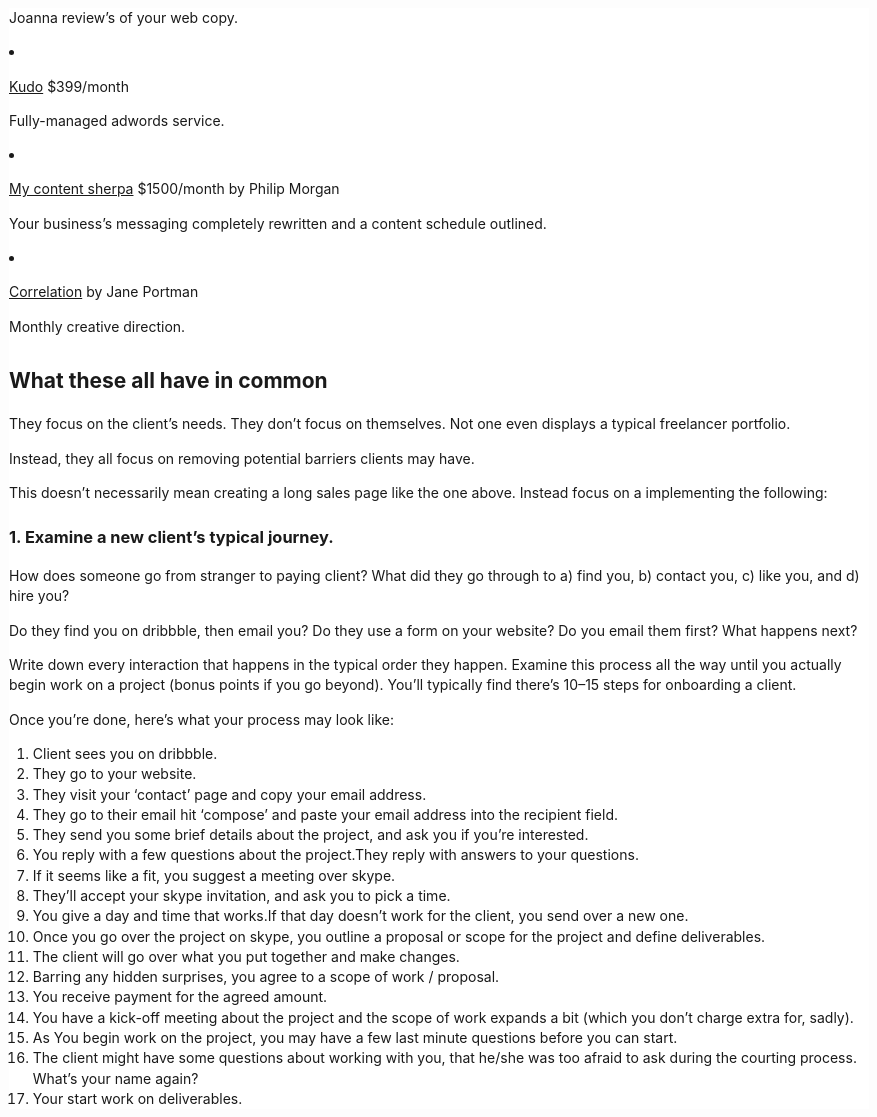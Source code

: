 <p>Joanna review’s of your web copy.</p></li>
<li><p><a href="http://kudu.io/">Kudo</a> $399/month </p>

<p>Fully-managed adwords service.</p></li>
<li><p><a href="http://philipmorgan.consulting/my-content-sherpa/">My content sherpa</a> $1500/month by Philip Morgan</p>

<p>Your business’s messaging completely rewritten and a content schedule outlined.</p></li>
<li><p><a href="http://uibreakfast.com/correlation/">Correlation</a> by Jane Portman</p>

<p>Monthly creative direction.</p></li>
</ul>

<h2>What these all have in common</h2>

<p>They focus on the client’s needs. They don’t focus on themselves. Not one even displays a typical freelancer portfolio. </p>

<p>Instead, they all focus on removing potential barriers clients may have.</p>

<p>This doesn’t necessarily mean creating a long sales page like the one above. Instead focus on a implementing the following:</p>

<h3>1. Examine a new client’s typical journey.</h3>

<p>How does someone go from stranger to paying client? What did they go through to a) find you, b) contact you, c) like you, and d) hire you?</p>

<p>Do they find you on dribbble, then email you? Do they use a form on your website? Do you email them first? What happens next?</p>

<p>Write down every interaction that happens in the typical order they happen. Examine this process all the way until you actually begin work on a project (bonus points if you go beyond). You’ll typically find there’s 10–15 steps for onboarding a client.</p>

<p>Once you’re done, here’s what your process may look like:</p>

<ol>
<li>Client sees you on dribbble.&nbsp;</li>
<li>They go to your website.</li>
<li>They visit your ‘contact’ page and copy your email address.</li>
<li>They go to their email hit ‘compose’ and paste your email address into the recipient field.</li>
<li>They send you some brief details about the project, and ask you if you’re interested.</li>
<li>You reply with a few questions about the project.They reply with answers to your questions.</li>
<li>If it seems like a fit, you suggest a meeting over skype.</li>
<li>They’ll accept your skype invitation, and ask you to pick a time.</li>
<li>You give a day and time that works.If that day doesn’t work for the client, you send over a new one.</li>
<li>Once you go over the project on skype, you outline a proposal or scope for the project and define deliverables.</li>
<li>The client will go over what you put together and make changes.</li>
<li>Barring any hidden surprises, you agree to a scope of work / proposal.</li>
<li>You receive payment for the agreed amount.</li>
<li>You have a kick-off meeting about the project and the scope of work expands a bit (which you don’t charge extra for, sadly).</li>
<li>As You begin work on the project, you may have a few last minute questions before you can start.</li>
<li>The client might have some questions about working with you, that he/she was too afraid to ask during the courting process. What’s your name again?</li>
<li>Your start work on deliverables.</li>
</ol>
